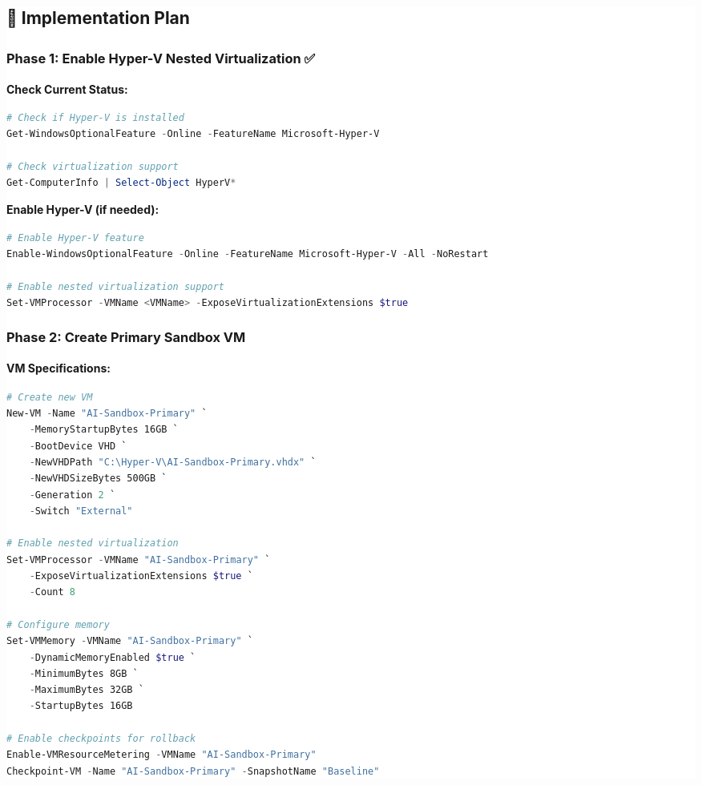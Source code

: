 
## 🚀 Implementation Plan

### Phase 1: Enable Hyper-V Nested Virtualization ✅

**Check Current Status:**

```powershell
# Check if Hyper-V is installed
Get-WindowsOptionalFeature -Online -FeatureName Microsoft-Hyper-V

# Check virtualization support
Get-ComputerInfo | Select-Object HyperV*
```

**Enable Hyper-V (if needed):**

```powershell
# Enable Hyper-V feature
Enable-WindowsOptionalFeature -Online -FeatureName Microsoft-Hyper-V -All -NoRestart

# Enable nested virtualization support
Set-VMProcessor -VMName <VMName> -ExposeVirtualizationExtensions $true
```

### Phase 2: Create Primary Sandbox VM

**VM Specifications:**

```powershell
# Create new VM
New-VM -Name "AI-Sandbox-Primary" `
    -MemoryStartupBytes 16GB `
    -BootDevice VHD `
    -NewVHDPath "C:\Hyper-V\AI-Sandbox-Primary.vhdx" `
    -NewVHDSizeBytes 500GB `
    -Generation 2 `
    -Switch "External"

# Enable nested virtualization
Set-VMProcessor -VMName "AI-Sandbox-Primary" `
    -ExposeVirtualizationExtensions $true `
    -Count 8

# Configure memory
Set-VMMemory -VMName "AI-Sandbox-Primary" `
    -DynamicMemoryEnabled $true `
    -MinimumBytes 8GB `
    -MaximumBytes 32GB `
    -StartupBytes 16GB

# Enable checkpoints for rollback
Enable-VMResourceMetering -VMName "AI-Sandbox-Primary"
Checkpoint-VM -Name "AI-Sandbox-Primary" -SnapshotName "Baseline"
```
